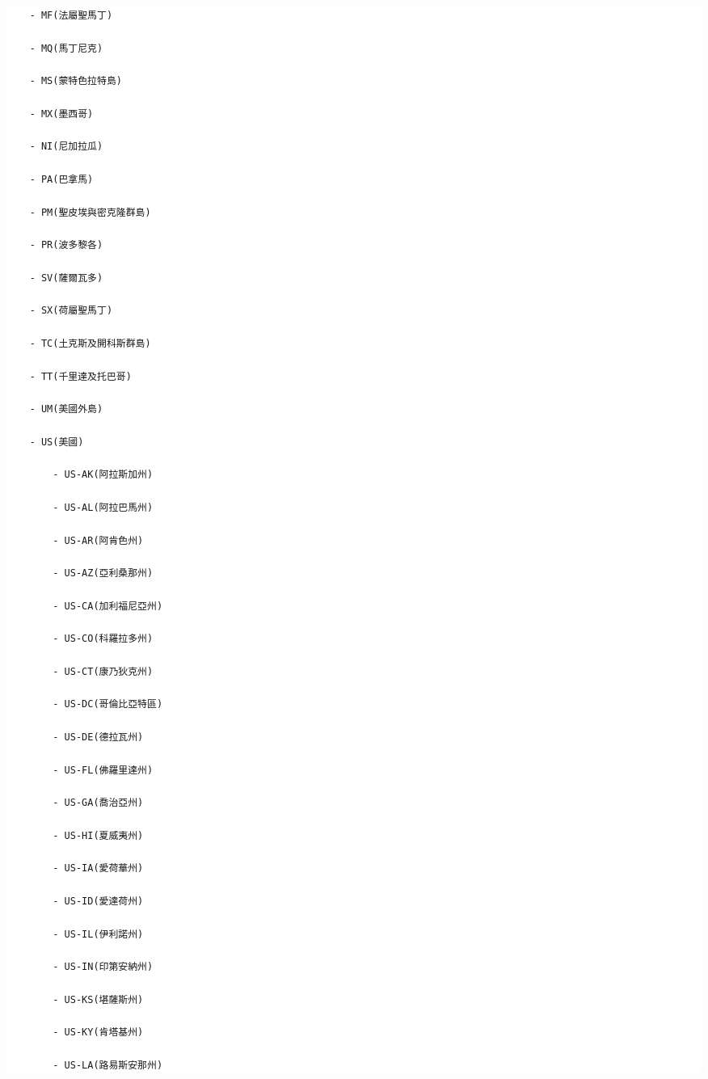         - MF(法屬聖馬丁)

        - MQ(馬丁尼克)

        - MS(蒙特色拉特島)

        - MX(墨西哥)

        - NI(尼加拉瓜)

        - PA(巴拿馬)

        - PM(聖皮埃與密克隆群島)

        - PR(波多黎各)

        - SV(薩爾瓦多)

        - SX(荷屬聖馬丁)

        - TC(土克斯及開科斯群島)

        - TT(千里達及托巴哥)

        - UM(美國外島)

        - US(美國)

            - US-AK(阿拉斯加州)

            - US-AL(阿拉巴馬州)

            - US-AR(阿肯色州)

            - US-AZ(亞利桑那州)

            - US-CA(加利福尼亞州)

            - US-CO(科羅拉多州)

            - US-CT(康乃狄克州)

            - US-DC(哥倫比亞特區)

            - US-DE(德拉瓦州)

            - US-FL(佛羅里達州)

            - US-GA(喬治亞州)

            - US-HI(夏威夷州)

            - US-IA(愛荷華州)

            - US-ID(愛達荷州)

            - US-IL(伊利諾州)

            - US-IN(印第安納州)

            - US-KS(堪薩斯州)

            - US-KY(肯塔基州)

            - US-LA(路易斯安那州)
